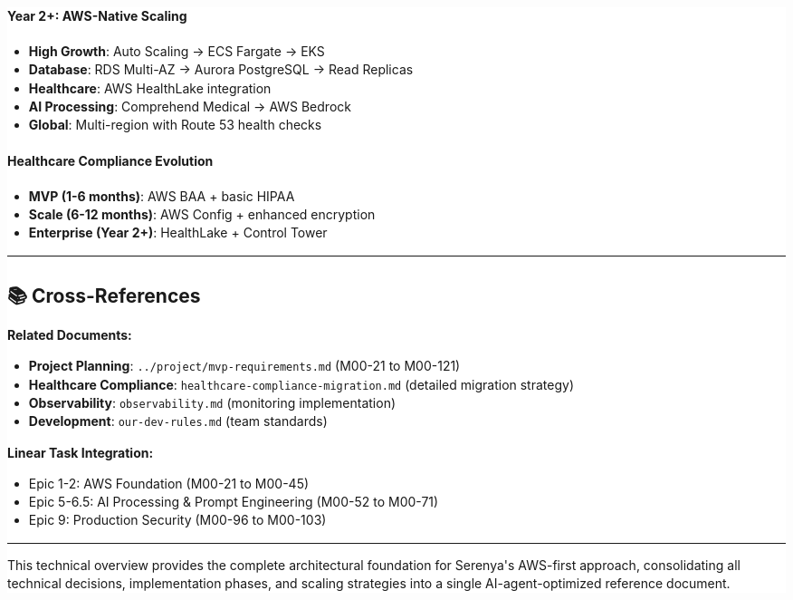 #### **Year 2+: AWS-Native Scaling**
- **High Growth**: Auto Scaling → ECS Fargate → EKS
- **Database**: RDS Multi-AZ → Aurora PostgreSQL → Read Replicas
- **Healthcare**: AWS HealthLake integration
- **AI Processing**: Comprehend Medical → AWS Bedrock
- **Global**: Multi-region with Route 53 health checks

#### **Healthcare Compliance Evolution**
- **MVP (1-6 months)**: AWS BAA + basic HIPAA
- **Scale (6-12 months)**: AWS Config + enhanced encryption
- **Enterprise (Year 2+)**: HealthLake + Control Tower

---

## 📚 Cross-References

**Related Documents:**
- **Project Planning**: `../project/mvp-requirements.md` (M00-21 to M00-121)
- **Healthcare Compliance**: `healthcare-compliance-migration.md` (detailed migration strategy)
- **Observability**: `observability.md` (monitoring implementation)
- **Development**: `our-dev-rules.md` (team standards)

**Linear Task Integration:**
- Epic 1-2: AWS Foundation (M00-21 to M00-45)
- Epic 5-6.5: AI Processing & Prompt Engineering (M00-52 to M00-71)
- Epic 9: Production Security (M00-96 to M00-103)

---

This technical overview provides the complete architectural foundation for Serenya's AWS-first approach, consolidating all technical decisions, implementation phases, and scaling strategies into a single AI-agent-optimized reference document.